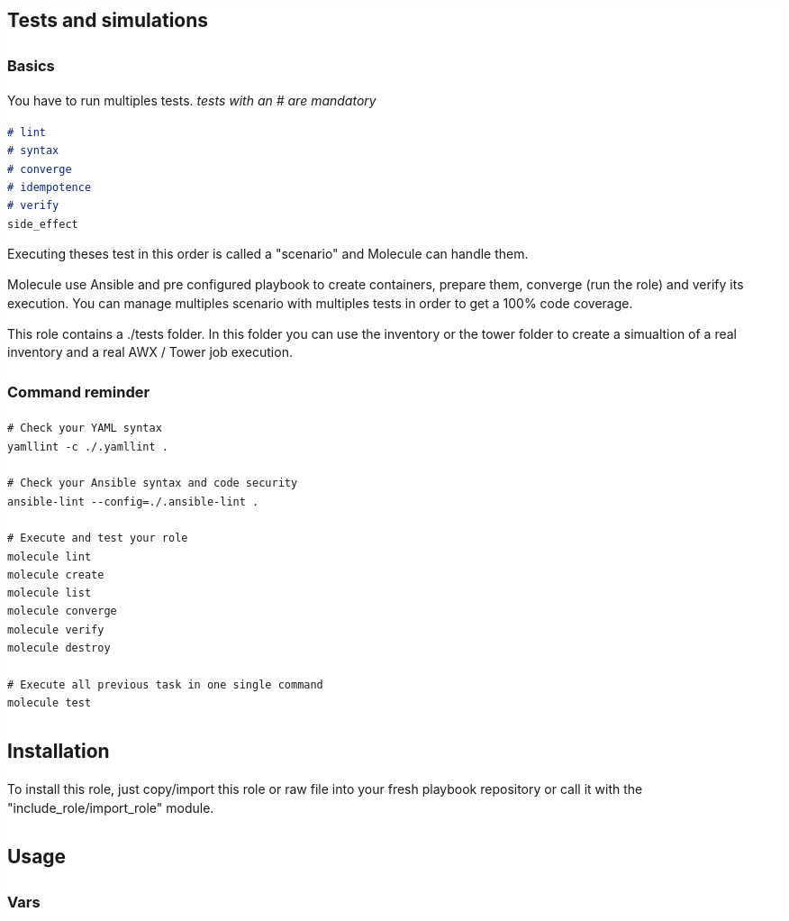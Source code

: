 ## Tests and simulations

### Basics

You have to run multiples tests. *tests with an # are mandatory*

```MARKDOWN
# lint
# syntax
# converge
# idempotence
# verify
side_effect
```

Executing theses test in this order is called a "scenario" and Molecule can handle them.

Molecule use Ansible and pre configured playbook to create containers, prepare them, converge (run the role) and verify its execution.
You can manage multiples scenario with multiples tests in order to get a 100% code coverage.

This role contains a ./tests folder. In this folder you can use the inventory or the tower folder to create a simualtion of a real inventory and a real AWX / Tower job execution.

### Command reminder

```SHELL
# Check your YAML syntax
yamllint -c ./.yamllint .

# Check your Ansible syntax and code security
ansible-lint --config=./.ansible-lint .

# Execute and test your role
molecule lint
molecule create
molecule list
molecule converge
molecule verify
molecule destroy

# Execute all previous task in one single command
molecule test
```

## Installation

To install this role, just copy/import this role or raw file into your fresh playbook repository or call it with the "include_role/import_role" module.

## Usage

### Vars
